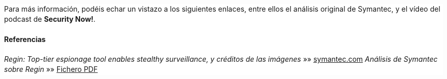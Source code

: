 Para más información, podéis echar un vistazo a los siguientes enlaces, entre ellos el análisis original de Symantec, y el vídeo del podcast de **Security Now!**.

#### Referencias

*Regin: Top-tier espionage tool enables stealthy surveillance, y créditos de las imágenes* »» <a href="http://www.symantec.com/connect/blogs/regin-top-tier-espionage-tool-enables-stealthy-surveillance" target="_blank">symantec.com</a>
*Análisis de Symantec sobre Regin* »» <a href="http://www.symantec.com/content/en/us/enterprise/media/security_response/whitepapers/regin-analysis.pdf" target="_blank">Fichero PDF</a>
<span class="embed-youtube" ></span>



 [1]: https://elbauldelprogramador.com/security-now/ "Más artículos de Security Now!"
 [2]: https://elbauldelprogramador.com/quic-analisis-practico-del-protocolo-de-google/ "Análisis del protocolo QUIC de Google"
 [3]: https://elbauldelprogramador.com/como-cifrar-archivos-con-openssl/ "Cómo cifrar archivos con openssl"
 [4]: https://elbauldelprogramador.com/los-10-mejores-frameworks-gratis-de-aplicaciones-web/ "Los 11 Mejores Frameworks gratuitos para Aplicaciones Web"
